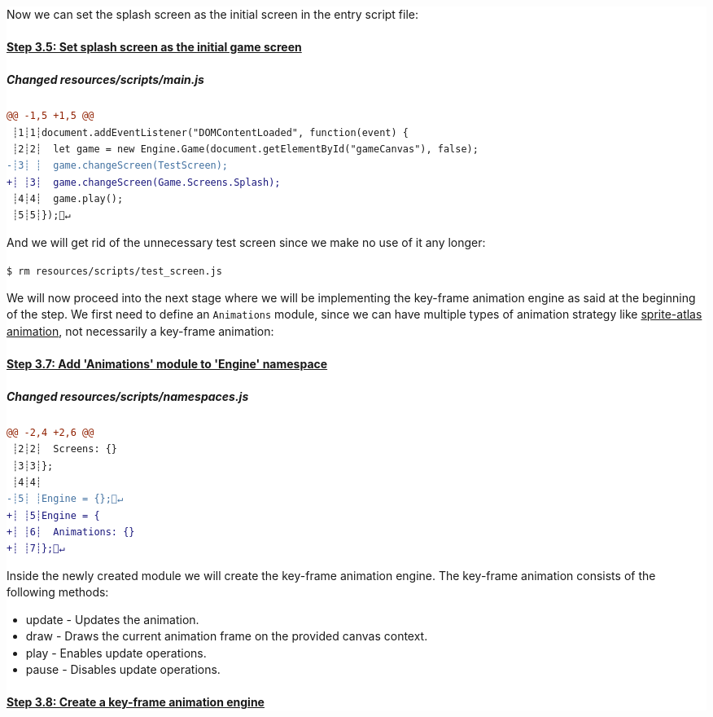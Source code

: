 [}]: #

Now we can set the splash screen as the initial screen in the entry script file:

[{]: <helper> (diffStep 3.5)

#### [Step 3.5: Set splash screen as the initial game screen](https://home/eytan/Workspace/radial-snake/.tortilla/manuals/views/f6be9ae)

##### Changed resources&#x2F;scripts&#x2F;main.js
```diff
@@ -1,5 +1,5 @@
 ┊1┊1┊document.addEventListener("DOMContentLoaded", function(event) {
 ┊2┊2┊  let game = new Engine.Game(document.getElementById("gameCanvas"), false);
-┊3┊ ┊  game.changeScreen(TestScreen);
+┊ ┊3┊  game.changeScreen(Game.Screens.Splash);
 ┊4┊4┊  game.play();
 ┊5┊5┊});🚫↵
```

[}]: #

And we will get rid of the unnecessary test screen since we make no use of it any longer:

    $ rm resources/scripts/test_screen.js

We will now proceed into the next stage where we will be implementing the key-frame animation engine as said at the beginning of the step. We first need to define an `Animations` module, since we can have multiple types of animation strategy like [sprite-atlas animation](http://www.joshmorony.com/how-to-create-animations-in-phaser-with-a-texture-atlas/), not necessarily a key-frame animation:

[{]: <helper> (diffStep 3.7)

#### [Step 3.7: Add &#x27;Animations&#x27; module to &#x27;Engine&#x27; namespace](https://home/eytan/Workspace/radial-snake/.tortilla/manuals/views/df3b92e)

##### Changed resources&#x2F;scripts&#x2F;namespaces.js
```diff
@@ -2,4 +2,6 @@
 ┊2┊2┊  Screens: {}
 ┊3┊3┊};
 ┊4┊4┊
-┊5┊ ┊Engine = {};🚫↵
+┊ ┊5┊Engine = {
+┊ ┊6┊  Animations: {}
+┊ ┊7┊};🚫↵
```

[}]: #

Inside the newly created module we will create the key-frame animation engine. The key-frame animation consists of the following methods:

- update - Updates the animation.
- draw - Draws the current animation frame on the provided canvas context.
- play - Enables update operations.
- pause - Disables update operations.

[{]: <helper> (diffStep 3.8)

#### [Step 3.8: Create a key-frame animation engine](https://home/eytan/Workspace/radial-snake/.tortilla/manuals/views/06d5e11)


[//]: # (head-end)
[{]: <helper> (diffStep 3.1)
[{]: <helper> (diffStep 3.3)
[{]: <helper> (diffStep 3.4)
[{]: <helper> (diffStep 3.9)
[//]: # (foot-start)
[{]: <helper> (navStep)